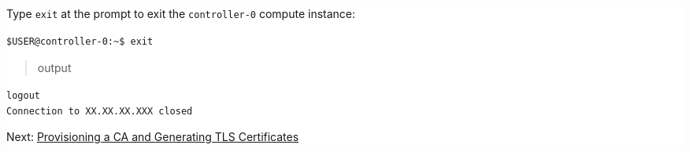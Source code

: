 Type `exit` at the prompt to exit the `controller-0` compute instance:

```
$USER@controller-0:~$ exit
```

> output

```
logout
Connection to XX.XX.XX.XXX closed
```

Next: [Provisioning a CA and Generating TLS Certificates](04-certificate-authority.md)
